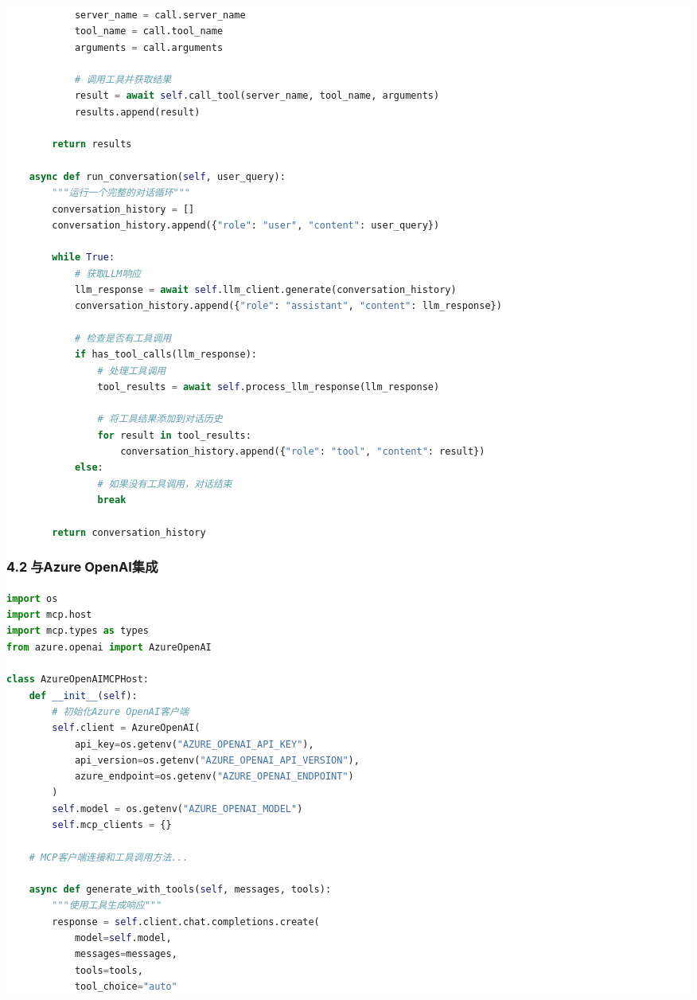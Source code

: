 ```python
            server_name = call.server_name
            tool_name = call.tool_name
            arguments = call.arguments
            
            # 调用工具并获取结果
            result = await self.call_tool(server_name, tool_name, arguments)
            results.append(result)
            
        return results
        
    async def run_conversation(self, user_query):
        """运行一个完整的对话循环"""
        conversation_history = []
        conversation_history.append({"role": "user", "content": user_query})
        
        while True:
            # 获取LLM响应
            llm_response = await self.llm_client.generate(conversation_history)
            conversation_history.append({"role": "assistant", "content": llm_response})
            
            # 检查是否有工具调用
            if has_tool_calls(llm_response):
                # 处理工具调用
                tool_results = await self.process_llm_response(llm_response)
                
                # 将工具结果添加到对话历史
                for result in tool_results:
                    conversation_history.append({"role": "tool", "content": result})
            else:
                # 如果没有工具调用，对话结束
                break
                
        return conversation_history
```

### 4.2 与Azure OpenAI集成

```python
import os
import mcp.host
import mcp.types as types
from azure.openai import AzureOpenAI

class AzureOpenAIMCPHost:
    def __init__(self):
        # 初始化Azure OpenAI客户端
        self.client = AzureOpenAI(
            api_key=os.getenv("AZURE_OPENAI_API_KEY"),
            api_version=os.getenv("AZURE_OPENAI_API_VERSION"),
            azure_endpoint=os.getenv("AZURE_OPENAI_ENDPOINT")
        )
        self.model = os.getenv("AZURE_OPENAI_MODEL")
        self.mcp_clients = {}
        
    # MCP客户端连接和工具调用方法...
    
    async def generate_with_tools(self, messages, tools):
        """使用工具生成响应"""
        response = self.client.chat.completions.create(
            model=self.model,
            messages=messages,
            tools=tools,
            tool_choice="auto"
```